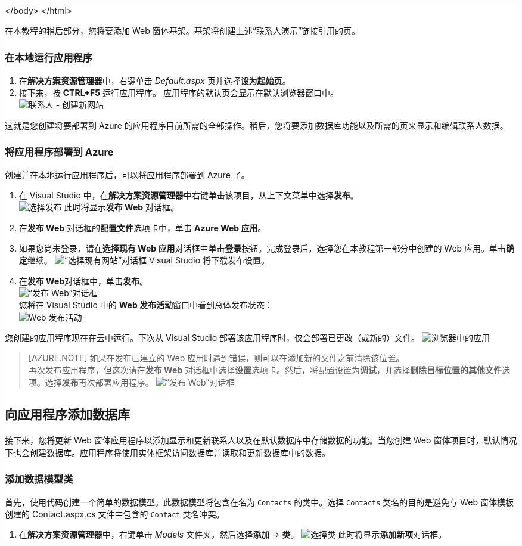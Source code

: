 &lt;/body>
&lt;/html>
</pre>

在本教程的稍后部分，您将要添加 Web 窗体基架。基架将创建上述“联系人演示”链接引用的页。
### 在本地运行应用程序 
1. 在**解决方案资源管理器**中，右键单击 *Default.aspx* 页并选择**设为起始页**。 
2. 接下来，按 **CTRL+F5** 运行应用程序。
	应用程序的默认页会显示在默认浏览器窗口中。  
	![联系人 - 创建新网站](./media/web-sites-dotnet-deploy-aspnet-webforms-app-membership-oauth-sql-database/SecureWebForms04.png)  

这就是您创建将要部署到 Azure 的应用程序目前所需的全部操作。稍后，您将要添加数据库功能以及所需的页来显示和编辑联系人数据。
### 将应用程序部署到 Azure
创建并在本地运行应用程序后，可以将应用程序部署到 Azure 了。

1. 在 Visual Studio 中，在**解决方案资源管理器**中右键单击该项目，从上下文菜单中选择**发布**。  
	![选择发布](./media/web-sites-dotnet-deploy-aspnet-webforms-app-membership-oauth-sql-database/SecureWebForms05.png)
	此时将显示**发布 Web** 对话框。  

2. 在**发布 Web** 对话框的**配置文件**选项卡中，单击 **Azure Web 应用**。
	  
3. 如果您尚未登录，请在**选择现有 Web 应用**对话框中单击**登录**按钮。完成登录后，选择您在本教程第一部分中创建的 Web 应用。单击**确定**继续。
	![“选择现有网站”对话框](./media/web-sites-dotnet-deploy-aspnet-webforms-app-membership-oauth-sql-database/SecureWebForms07.png) 
Visual Studio 将下载发布设置。
4. 在**发布 Web**对话框中，单击**发布**。  
	![“发布 Web”对话框](./media/web-sites-dotnet-deploy-aspnet-webforms-app-membership-oauth-sql-database/SecureWebForms08.png)  
	您将在 Visual Studio 中的 **Web 发布活动**窗口中看到总体发布状态：  
	![Web 发布活动](./media/web-sites-dotnet-deploy-aspnet-webforms-app-membership-oauth-sql-database/SecureWebForms09.png)  

您创建的应用程序现在在云中运行。下次从 Visual Studio 部署该应用程序时，仅会部署已更改（或新的）文件。
	![浏览器中的应用](./media/web-sites-dotnet-deploy-aspnet-webforms-app-membership-oauth-sql-database/SecureWebForms10.png)

>[AZURE.NOTE]
如果在发布已建立的 Web 应用时遇到错误，则可以在添加新的文件之前清除该位置。  
再次发布应用程序，但这次请在**发布 Web** 对话框中选择**设置**选项卡。然后，将配置设置为**调试**，并选择**删除目标位置的其他文件**选项。选择**发布**再次部署应用程序。
	![“发布 Web”对话框](./media/web-sites-dotnet-deploy-aspnet-webforms-app-membership-oauth-sql-database/SecureWebForms11.png)

## <a id="Add-a-Database-to-the-Application"></a>向应用程序添加数据库 
接下来，您将更新 Web 窗体应用程序以添加显示和更新联系人以及在默认数据库中存储数据的功能。当您创建 Web 窗体项目时，默认情况下也会创建数据库。应用程序将使用实体框架访问数据库并读取和更新数据库中的数据。
### 添加数据模型类 
首先，使用代码创建一个简单的数据模型。此数据模型将包含在名为 `Contacts` 的类中。选择 `Contacts` 类名的目的是避免与 Web 窗体模板创建的 Contact.aspx.cs 文件中包含的 `Contact` 类名冲突。

1. 在**解决方案资源管理器**中，右键单击 *Models* 文件夹，然后选择**添加** -> **类**。
	![选择类](./media/web-sites-dotnet-deploy-aspnet-webforms-app-membership-oauth-sql-database/SecureWebForms12.png)
	此时将显示**添加新项**对话框。  
